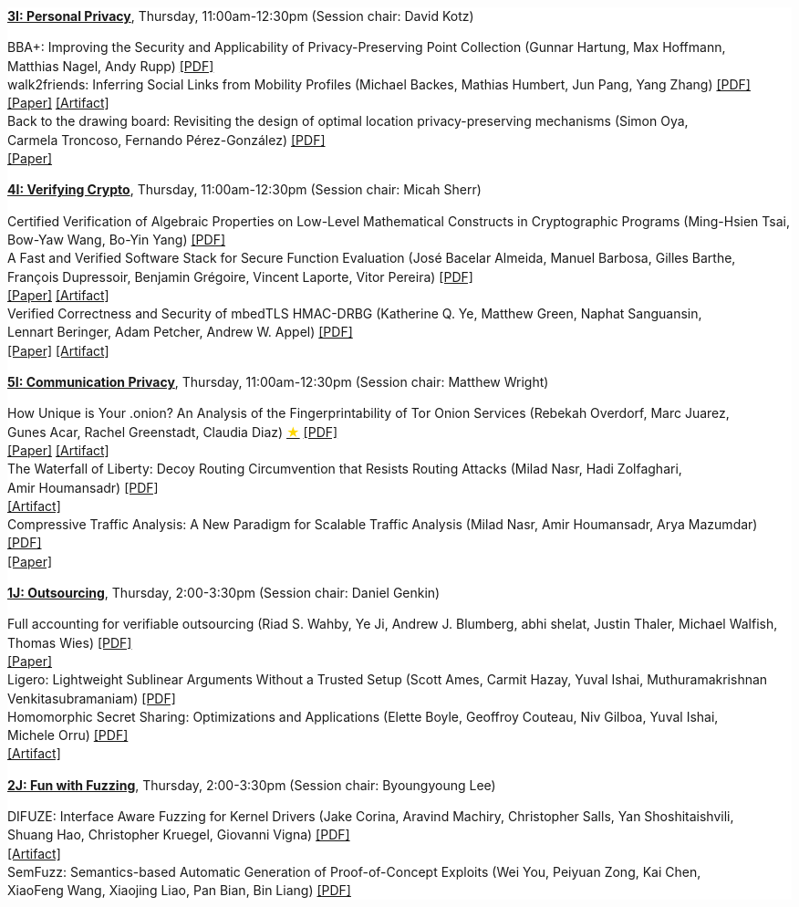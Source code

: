 </p><p><a href="/session-I3"><b>3I: Personal Privacy</b></a>, Thursday, 11:00am-12:30pm  (Session chair: David Kotz)<br><div class="hanging">BBA+: Improving the Security and Applicability of Privacy-Preserving Point Collection (Gunnar&nbsp;Hartung, Max&nbsp;Hoffmann, Matthias&nbsp;Nagel, Andy&nbsp;Rupp) <a href="https://acmccs.github.io/papers/p1925-hartungA.pdf">[PDF]</a><br></div>
<div class="hanging">walk2friends: Inferring Social Links from Mobility Profiles (Michael&nbsp;Backes, Mathias&nbsp;Humbert, Jun&nbsp;Pang, Yang&nbsp;Zhang) <a href="https://acmccs.github.io/papers/p1943-backesA.pdf">[PDF]</a><br><a href="https://arxiv.org/abs/1708.08221">[Paper]</a> <a href="https://github.com/yangzhangalmo/walk2friends">[Artifact]</a></div>
<div class="hanging">Back to the drawing board: Revisiting the design of optimal location privacy-preserving mechanisms (Simon&nbsp;Oya, Carmela&nbsp;Troncoso, Fernando P&eacute;rez-Gonz&aacute;lez) <a href="https://acmccs.github.io/papers/p1959-oyaA.pdf">[PDF]</a><br><a href="https://arxiv.org/abs/1705.08779">[Paper]</a> </div>
</p><p><a href="/session-I4"><b>4I: Verifying Crypto</b></a>, Thursday, 11:00am-12:30pm  (Session chair: Micah Sherr)<br><div class="hanging">Certified Verification of Algebraic Properties on Low-Level Mathematical Constructs in Cryptographic Programs (Ming-Hsien&nbsp;Tsai, Bow-Yaw&nbsp;Wang, Bo-Yin&nbsp;Yang) <a href="https://acmccs.github.io/papers/p1973-tsaiA.pdf">[PDF]</a><br></div>
<div class="hanging">A Fast and Verified Software Stack for Secure Function Evaluation (Jos&eacute;&nbsp;Bacelar Almeida, Manuel&nbsp;Barbosa, Gilles&nbsp;Barthe, Fran&ccedil;ois&nbsp;Dupressoir, Benjamin&nbsp;Gr&eacute;goire, Vincent&nbsp;Laporte, Vitor&nbsp;Pereira) <a href="https://acmccs.github.io/papers/p1989-almeidaA.pdf">[PDF]</a><br><a href="https://eprint.iacr.org/2017/821">[Paper]</a> <a href="http://bit.ly/2xJtHLW">[Artifact]</a></div>
<div class="hanging">Verified Correctness and Security of mbedTLS HMAC-DRBG (Katherine&nbsp;Q.&nbsp;Ye, Matthew&nbsp;Green, Naphat&nbsp;Sanguansin, Lennart&nbsp;Beringer, Adam&nbsp;Petcher, Andrew&nbsp;W.&nbsp;Appel) <a href="https://acmccs.github.io/papers/p2007-yeA.pdf">[PDF]</a><br><a href="https://arxiv.org/abs/1708.08542">[Paper]</a> <a href="http://github.com/PrincetonUniversity/VST/tree/master/hmacdrbg">[Artifact]</a></div>
</p><p><a href="/session-I5"><b>5I: Communication Privacy</b></a>, Thursday, 11:00am-12:30pm  (Session chair: Matthew Wright)<br><div class="hanging">How Unique is Your .onion? An Analysis of the Fingerprintability of Tor Onion Services (Rebekah&nbsp;Overdorf, Marc&nbsp;Juarez, Gunes&nbsp;Acar, Rachel&nbsp;Greenstadt, Claudia&nbsp;Diaz) <a href="/finalists"><font color="#FFD700">&#9733;</font></a> <a href="https://acmccs.github.io/papers/p2021-overdorfA.pdf">[PDF]</a><br><a href="https://arxiv.org/abs/1708.08475">[Paper]</a> <a href="https://cosic.esat.kuleuven.be/fingerprintability/">[Artifact]</a></div>
<div class="hanging">The Waterfall of Liberty: Decoy Routing Circumvention that Resists Routing Attacks (Milad&nbsp;Nasr, Hadi&nbsp;Zolfaghari, Amir&nbsp;Houmansadr) <a href="https://acmccs.github.io/papers/p2037-nasrA.pdf">[PDF]</a><br><a href="https://github.com/SPIN-UMass/waterfall">[Artifact]</a></div>
<div class="hanging">Compressive Traffic Analysis: A New Paradigm for Scalable Traffic Analysis (Milad&nbsp;Nasr, Amir&nbsp;Houmansadr, Arya&nbsp;Mazumdar) <a href="https://acmccs.github.io/papers/p2053-nasrA.pdf">[PDF]</a><br><a href="http://people.cs.umass.edu/~milad/papers/compress_CCS.pdf">[Paper]</a> </div>
</p><p><a href="/session-J1"><b>1J: Outsourcing</b></a>, Thursday, 2:00-3:30pm  (Session chair: Daniel Genkin)<br><div class="hanging">Full accounting for verifiable outsourcing (Riad&nbsp;S.&nbsp;Wahby, Ye&nbsp;Ji, Andrew&nbsp;J.&nbsp;Blumberg, abhi&nbsp;shelat, Justin&nbsp;Thaler, Michael&nbsp;Walfish, Thomas&nbsp;Wies) <a href="https://acmccs.github.io/papers/p2071-wahbyA.pdf">[PDF]</a><br><a href="https://eprint.iacr.org/2017/242/">[Paper]</a> </div>
<div class="hanging">Ligero: Lightweight Sublinear Arguments Without a Trusted Setup (Scott&nbsp;Ames, Carmit&nbsp;Hazay, Yuval&nbsp;Ishai, Muthuramakrishnan Venkitasubramaniam) <a href="https://acmccs.github.io/papers/p2087-amesA.pdf">[PDF]</a><br></div>
<div class="hanging">Homomorphic Secret Sharing: Optimizations and Applications (Elette&nbsp;Boyle, Geoffroy&nbsp;Couteau, Niv&nbsp;Gilboa, Yuval&nbsp;Ishai, Michele&nbsp;Orru) <a href="https://acmccs.github.io/papers/p2105-boyleA.pdf">[PDF]</a><br><a href="https://www.di.ens.fr/~orru/hss/">[Artifact]</a></div>
</p><p><a href="/session-J2"><b>2J: Fun with Fuzzing</b></a>, Thursday, 2:00-3:30pm  (Session chair: Byoungyoung Lee)<br><div class="hanging">DIFUZE: Interface Aware Fuzzing for Kernel Drivers (Jake&nbsp;Corina, Aravind&nbsp;Machiry, Christopher&nbsp;Salls, Yan&nbsp;Shoshitaishvili, Shuang&nbsp;Hao, Christopher&nbsp;Kruegel, Giovanni&nbsp;Vigna) <a href="https://acmccs.github.io/papers/p2123-corinaA.pdf">[PDF]</a><br><a href="https://github.com/ucsb-seclab/difuze">[Artifact]</a></div>
<div class="hanging">SemFuzz: Semantics-based Automatic Generation of Proof-of-Concept&nbsp;Exploits (Wei&nbsp;You, Peiyuan&nbsp;Zong, Kai&nbsp;Chen, XiaoFeng&nbsp;Wang, Xiaojing&nbsp;Liao, Pan&nbsp;Bian, Bin&nbsp;Liang) <a href="https://acmccs.github.io/papers/p2139-youA.pdf">[PDF]</a><br></div>